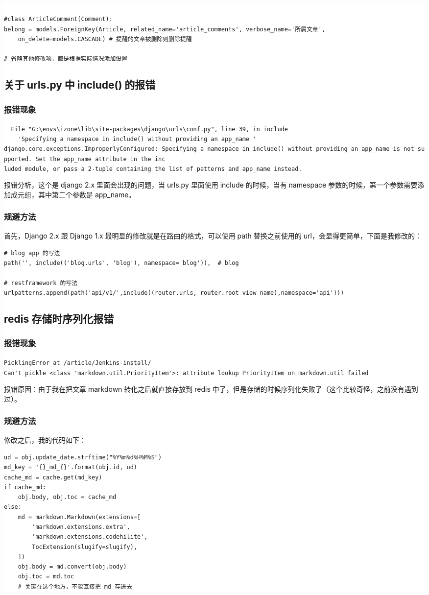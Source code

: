 ```

#class ArticleComment(Comment):
belong = models.ForeignKey(Article, related_name='article_comments', verbose_name='所属文章',
    on_delete=models.CASCADE) # 提醒的文章被删除则删除提醒

# 省略其他修改项，都是根据实际情况添加设置
```

## 关于 urls.py 中 include() 的报错

### 报错现象

```
  File "G:\envs\izone\lib\site-packages\django\urls\conf.py", line 39, in include
    'Specifying a namespace in include() without providing an app_name '
django.core.exceptions.ImproperlyConfigured: Specifying a namespace in include() without providing an app_name is not supported. Set the app_name attribute in the inc
luded module, or pass a 2-tuple containing the list of patterns and app_name instead.
```

报错分析，这个是 django 2.x 里面会出现的问题，当 urls.py 里面使用 include 的时候，当有 namespace 参数的时候，第一个参数需要添加成元组，其中第二个参数是 app_name。

### 规避方法

首先，Django 2.x 跟 Django 1.x 最明显的修改就是在路由的格式，可以使用 path 替换之前使用的 url，会显得更简单，下面是我修改的：

```
# blog app 的写法
path('', include(('blog.urls', 'blog'), namespace='blog')),  # blog

# restframework 的写法
urlpatterns.append(path('api/v1/',include((router.urls, router.root_view_name),namespace='api')))
```

## redis 存储时序列化报错

### 报错现象

```
PicklingError at /article/Jenkins-install/
Can't pickle <class 'markdown.util.PriorityItem'>: attribute lookup PriorityItem on markdown.util failed
```

报错原因：由于我在把文章 markdown 转化之后就直接存放到 redis 中了，但是存储的时候序列化失败了（这个比较奇怪，之前没有遇到过）。

### 规避方法

修改之后，我的代码如下：

```
ud = obj.update_date.strftime("%Y%m%d%H%M%S")
md_key = '{}_md_{}'.format(obj.id, ud)
cache_md = cache.get(md_key)
if cache_md:
    obj.body, obj.toc = cache_md
else:
    md = markdown.Markdown(extensions=[
        'markdown.extensions.extra',
        'markdown.extensions.codehilite',
        TocExtension(slugify=slugify),
    ])
    obj.body = md.convert(obj.body)
    obj.toc = md.toc
    # 关键在这个地方，不能直接把 md 存进去
```